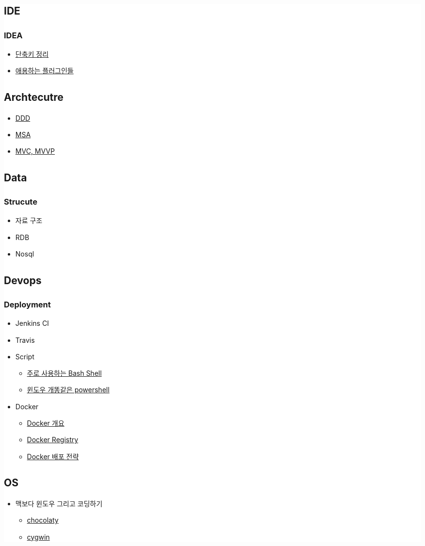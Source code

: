 ## IDE

### IDEA

- [단축키 정리](#)

- [애용하는 플러그인들](#)

## Archtecutre

- [DDD](#)

- [MSA](#)

- [MVC, MVVP](#)


## Data

### Strucute

- 자료 구조

- RDB

- Nosql


## Devops

### Deployment

- Jenkins CI

- Travis

- Script

    - [주로 사용하는 Bash Shell](#)

    - [윈도우 개똥같은 powershell](#)

- Docker

    - [Docker 개요](#)

    - [Docker Registry](#)

    - [Docker 배포 전략](#)

## OS

- 맥보다 윈도우 그리고 코딩하기

    - [chocolaty](#)

    - [cygwin](#)
